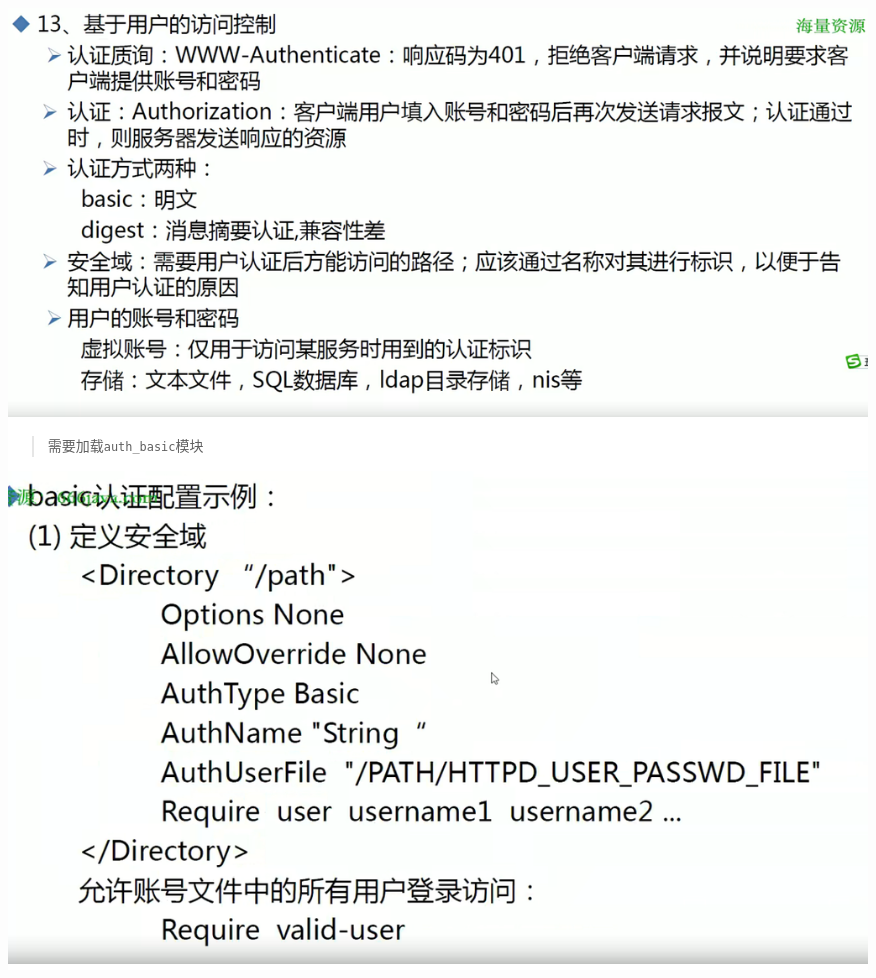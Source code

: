 ![image-20230705105451829](./image/hfumtm-0.png)

> 需要加载`auth_basic`模块

![image-20230705110209305](./image/i86308-0.png)

